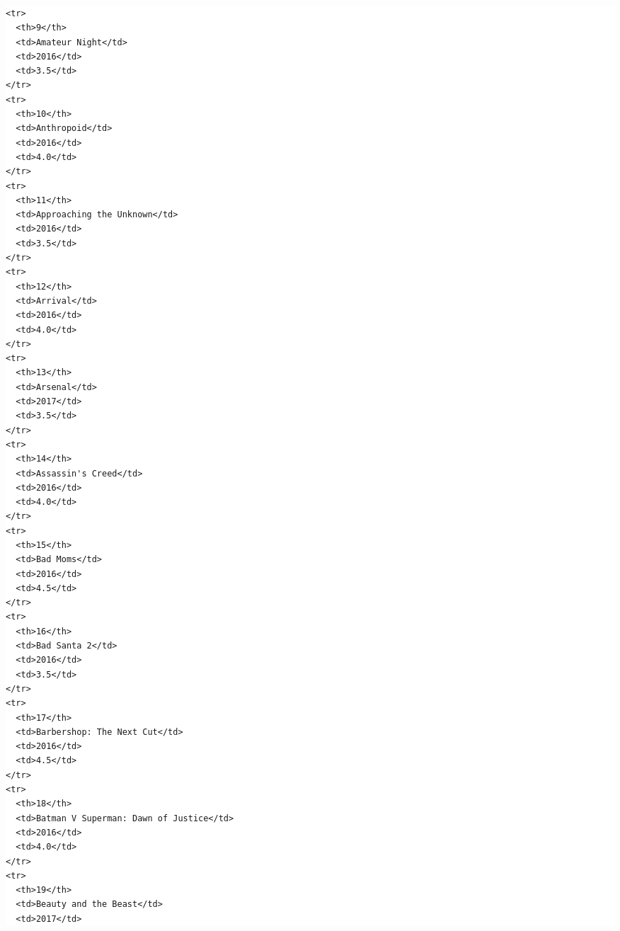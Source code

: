     <tr>
      <th>9</th>
      <td>Amateur Night</td>
      <td>2016</td>
      <td>3.5</td>
    </tr>
    <tr>
      <th>10</th>
      <td>Anthropoid</td>
      <td>2016</td>
      <td>4.0</td>
    </tr>
    <tr>
      <th>11</th>
      <td>Approaching the Unknown</td>
      <td>2016</td>
      <td>3.5</td>
    </tr>
    <tr>
      <th>12</th>
      <td>Arrival</td>
      <td>2016</td>
      <td>4.0</td>
    </tr>
    <tr>
      <th>13</th>
      <td>Arsenal</td>
      <td>2017</td>
      <td>3.5</td>
    </tr>
    <tr>
      <th>14</th>
      <td>Assassin's Creed</td>
      <td>2016</td>
      <td>4.0</td>
    </tr>
    <tr>
      <th>15</th>
      <td>Bad Moms</td>
      <td>2016</td>
      <td>4.5</td>
    </tr>
    <tr>
      <th>16</th>
      <td>Bad Santa 2</td>
      <td>2016</td>
      <td>3.5</td>
    </tr>
    <tr>
      <th>17</th>
      <td>Barbershop: The Next Cut</td>
      <td>2016</td>
      <td>4.5</td>
    </tr>
    <tr>
      <th>18</th>
      <td>Batman V Superman: Dawn of Justice</td>
      <td>2016</td>
      <td>4.0</td>
    </tr>
    <tr>
      <th>19</th>
      <td>Beauty and the Beast</td>
      <td>2017</td>